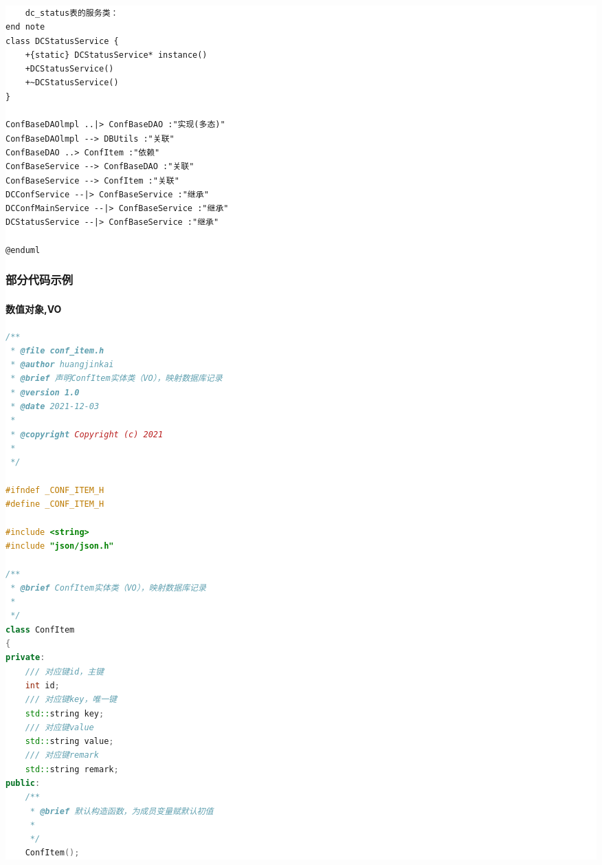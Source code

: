 ```uml
    dc_status表的服务类：
end note
class DCStatusService {
    +{static} DCStatusService* instance()
    +DCStatusService()
    +~DCStatusService()
}

ConfBaseDAOlmpl ..|> ConfBaseDAO :"实现(多态)"
ConfBaseDAOlmpl --> DBUtils :"关联"
ConfBaseDAO ..> ConfItem :"依赖"
ConfBaseService --> ConfBaseDAO :"关联"
ConfBaseService --> ConfItem :"关联"
DCConfService --|> ConfBaseService :"继承"
DCConfMainService --|> ConfBaseService :"继承"
DCStatusService --|> ConfBaseService :"继承"

@enduml
```

### 部分代码示例

#### 数值对象,VO

```cpp
/**
 * @file conf_item.h
 * @author huangjinkai
 * @brief 声明ConfItem实体类（VO），映射数据库记录
 * @version 1.0
 * @date 2021-12-03
 *
 * @copyright Copyright (c) 2021
 *
 */

#ifndef _CONF_ITEM_H
#define _CONF_ITEM_H

#include <string>
#include "json/json.h"

/**
 * @brief ConfItem实体类（VO），映射数据库记录
 *
 */
class ConfItem
{
private:
    /// 对应键id，主键
    int id;
    /// 对应键key，唯一键
    std::string key;
    /// 对应键value
    std::string value;
    /// 对应键remark
    std::string remark;
public:
    /**
     * @brief 默认构造函数，为成员变量赋默认初值
     *
     */
    ConfItem();
```